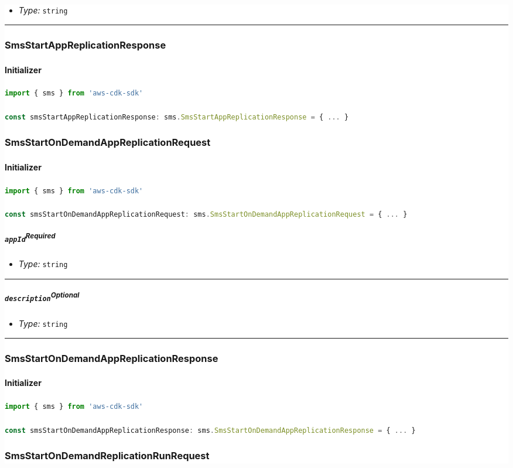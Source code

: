- *Type:* `string`

---

### SmsStartAppReplicationResponse <a name="aws-cdk-sdk.sms.SmsStartAppReplicationResponse"></a>

#### Initializer <a name="[object Object].Initializer"></a>

```typescript
import { sms } from 'aws-cdk-sdk'

const smsStartAppReplicationResponse: sms.SmsStartAppReplicationResponse = { ... }
```

### SmsStartOnDemandAppReplicationRequest <a name="aws-cdk-sdk.sms.SmsStartOnDemandAppReplicationRequest"></a>

#### Initializer <a name="[object Object].Initializer"></a>

```typescript
import { sms } from 'aws-cdk-sdk'

const smsStartOnDemandAppReplicationRequest: sms.SmsStartOnDemandAppReplicationRequest = { ... }
```

##### `appId`<sup>Required</sup> <a name="aws-cdk-sdk.sms.SmsStartOnDemandAppReplicationRequest.property.appId"></a>

- *Type:* `string`

---

##### `description`<sup>Optional</sup> <a name="aws-cdk-sdk.sms.SmsStartOnDemandAppReplicationRequest.property.description"></a>

- *Type:* `string`

---

### SmsStartOnDemandAppReplicationResponse <a name="aws-cdk-sdk.sms.SmsStartOnDemandAppReplicationResponse"></a>

#### Initializer <a name="[object Object].Initializer"></a>

```typescript
import { sms } from 'aws-cdk-sdk'

const smsStartOnDemandAppReplicationResponse: sms.SmsStartOnDemandAppReplicationResponse = { ... }
```

### SmsStartOnDemandReplicationRunRequest <a name="aws-cdk-sdk.sms.SmsStartOnDemandReplicationRunRequest"></a>
